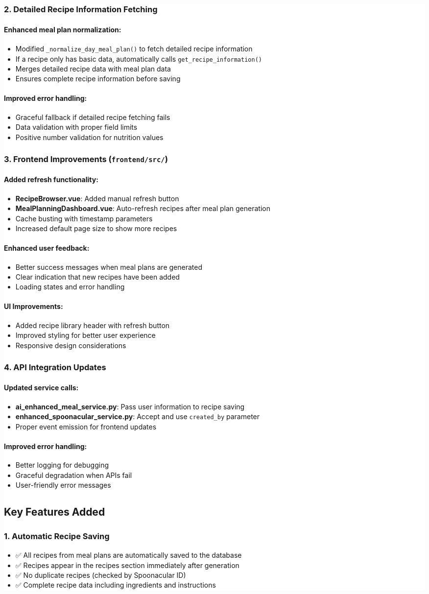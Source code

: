 ### 2. Detailed Recipe Information Fetching

#### Enhanced meal plan normalization:
- Modified `_normalize_day_meal_plan()` to fetch detailed recipe information
- If a recipe only has basic data, automatically calls `get_recipe_information()` 
- Merges detailed recipe data with meal plan data
- Ensures complete recipe information before saving

#### Improved error handling:
- Graceful fallback if detailed recipe fetching fails
- Data validation with proper field limits
- Positive number validation for nutrition values

### 3. Frontend Improvements (`frontend/src/`)

#### Added refresh functionality:
- **RecipeBrowser.vue**: Added manual refresh button
- **MealPlanningDashboard.vue**: Auto-refresh recipes after meal plan generation
- Cache busting with timestamp parameters
- Increased default page size to show more recipes

#### Enhanced user feedback:
- Better success messages when meal plans are generated
- Clear indication that new recipes have been added
- Loading states and error handling

#### UI Improvements:
- Added recipe library header with refresh button
- Improved styling for better user experience
- Responsive design considerations

### 4. API Integration Updates

#### Updated service calls:
- **ai_enhanced_meal_service.py**: Pass user information to recipe saving
- **enhanced_spoonacular_service.py**: Accept and use `created_by` parameter
- Proper event emission for frontend updates

#### Improved error handling:
- Better logging for debugging
- Graceful degradation when APIs fail
- User-friendly error messages

## Key Features Added

### 1. Automatic Recipe Saving
- ✅ All recipes from meal plans are automatically saved to the database
- ✅ Recipes appear in the recipes section immediately after generation
- ✅ No duplicate recipes (checked by Spoonacular ID)
- ✅ Complete recipe data including ingredients and instructions
